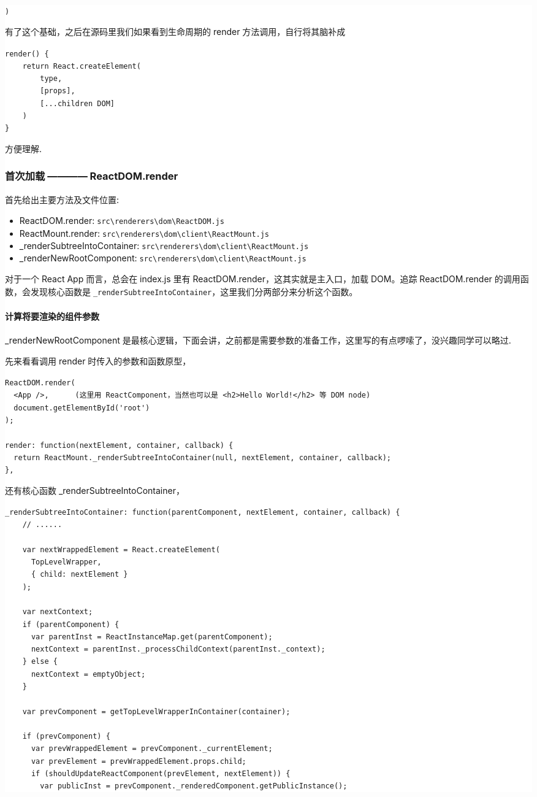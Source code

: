```
)
```
有了这个基础，之后在源码里我们如果看到生命周期的 render 方法调用，自行将其脑补成
```
render() {
	return React.createElement(
		type,
		[props],
		[...children DOM]
	)
}
```
方便理解.

### 首次加载 ———— ReactDOM.render

首先给出主要方法及文件位置:

* ReactDOM.render: `src\renderers\dom\ReactDOM.js`
* ReactMount.render: `src\renderers\dom\client\ReactMount.js`
* \_renderSubtreeIntoContainer: `src\renderers\dom\client\ReactMount.js`
* \_renderNewRootComponent: `src\renderers\dom\client\ReactMount.js`

对于一个 React App 而言，总会在 index.js 里有 ReactDOM.render，这其实就是主入口，加载 DOM。追踪 ReactDOM.render 
的调用函数，会发现核心函数是 `_renderSubtreeIntoContainer`，这里我们分两部分来分析这个函数。

#### 计算将要渲染的组件参数

\_renderNewRootComponent 是最核心逻辑，下面会讲，之前都是需要参数的准备工作，这里写的有点啰嗦了，没兴趣同学可以略过.

先来看看调用 render 时传入的参数和函数原型，
```
ReactDOM.render(
  <App />,		(这里用 ReactComponent，当然也可以是 <h2>Hello World!</h2> 等 DOM node)
  document.getElementById('root')
);

render: function(nextElement, container, callback) {
  return ReactMount._renderSubtreeIntoContainer(null, nextElement, container, callback);
},
```
还有核心函数 \_renderSubtreeIntoContainer，
```
_renderSubtreeIntoContainer: function(parentComponent, nextElement, container, callback) {
    // ......

    var nextWrappedElement = React.createElement(
      TopLevelWrapper,
      { child: nextElement }
    );

    var nextContext;
    if (parentComponent) {
      var parentInst = ReactInstanceMap.get(parentComponent);
      nextContext = parentInst._processChildContext(parentInst._context);
    } else {
      nextContext = emptyObject;
    }

    var prevComponent = getTopLevelWrapperInContainer(container);

    if (prevComponent) {
      var prevWrappedElement = prevComponent._currentElement;
      var prevElement = prevWrappedElement.props.child;
      if (shouldUpdateReactComponent(prevElement, nextElement)) {
        var publicInst = prevComponent._renderedComponent.getPublicInstance();
```